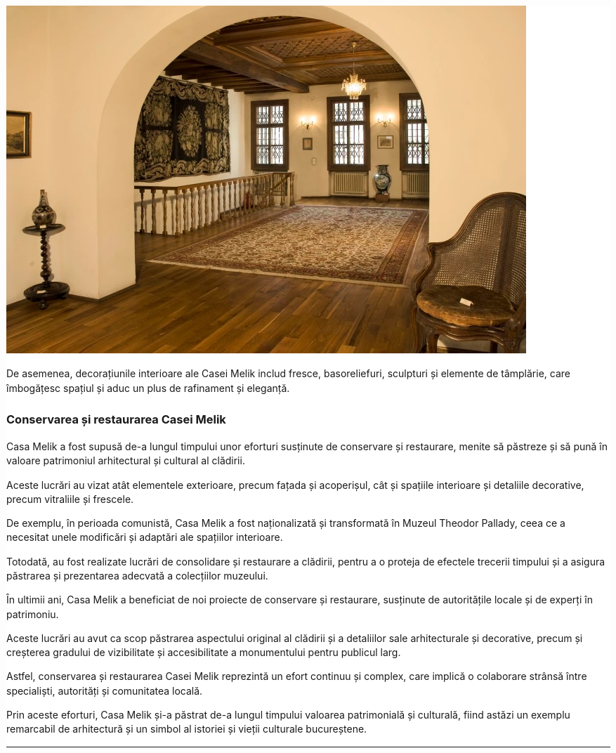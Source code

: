 <img src="/assets/images/travel/melik/hol.webp" width="740" height="495" loading="lazy" alt="{{ page.keyword }}">

De asemenea, decorațiunile interioare ale Casei Melik includ fresce, basoreliefuri, sculpturi și elemente de tâmplărie, care îmbogățesc spațiul și aduc un plus de rafinament și eleganță.

### Conservarea și restaurarea Casei Melik

Casa Melik a fost supusă de-a lungul timpului unor eforturi susținute de conservare și restaurare, menite să păstreze și să pună în valoare patrimoniul arhitectural și cultural al clădirii. 

Aceste lucrări au vizat atât elementele exterioare, precum fațada și acoperișul, cât și spațiile interioare și detaliile decorative, precum vitraliile și frescele.

De exemplu, în perioada comunistă, Casa Melik a fost naționalizată și transformată în Muzeul Theodor Pallady, ceea ce a necesitat unele modificări și adaptări ale spațiilor interioare. 

Totodată, au fost realizate lucrări de consolidare și restaurare a clădirii, pentru a o proteja de efectele trecerii timpului și a asigura păstrarea și prezentarea adecvată a colecțiilor muzeului.

În ultimii ani, Casa Melik a beneficiat de noi proiecte de conservare și restaurare, susținute de autoritățile locale și de experți în patrimoniu.

Aceste lucrări au avut ca scop păstrarea aspectului original al clădirii și a detaliilor sale arhitecturale și decorative, precum și creșterea gradului de vizibilitate și accesibilitate a monumentului pentru publicul larg.

Astfel, conservarea și restaurarea Casei Melik reprezintă un efort continuu și complex, care implică o colaborare strânsă între specialiști, autorități și comunitatea locală. 

Prin aceste eforturi, Casa Melik și-a păstrat de-a lungul timpului valoarea patrimonială și culturală, fiind astăzi un exemplu remarcabil de arhitectură și un simbol al istoriei și vieții culturale bucureștene.

---